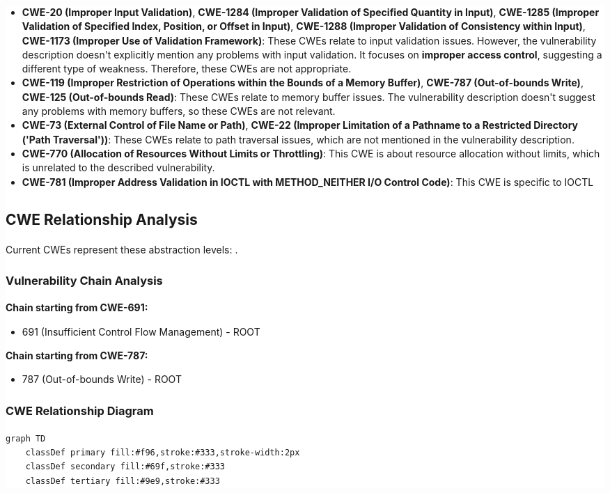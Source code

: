 - **CWE-20 (Improper Input Validation)**, **CWE-1284 (Improper Validation of Specified Quantity in Input)**, **CWE-1285 (Improper Validation of Specified Index, Position, or Offset in Input)**, **CWE-1288 (Improper Validation of Consistency within Input)**, **CWE-1173 (Improper Use of Validation Framework)**: These CWEs relate to input validation issues. However, the vulnerability description doesn't explicitly mention any problems with input validation. It focuses on **improper access control**, suggesting a different type of weakness. Therefore, these CWEs are not appropriate.
- **CWE-119 (Improper Restriction of Operations within the Bounds of a Memory Buffer)**, **CWE-787 (Out-of-bounds Write)**, **CWE-125 (Out-of-bounds Read)**: These CWEs relate to memory buffer issues. The vulnerability description doesn't suggest any problems with memory buffers, so these CWEs are not relevant.
- **CWE-73 (External Control of File Name or Path)**, **CWE-22 (Improper Limitation of a Pathname to a Restricted Directory ('Path Traversal'))**: These CWEs relate to path traversal issues, which are not mentioned in the vulnerability description.
- **CWE-770 (Allocation of Resources Without Limits or Throttling)**: This CWE is about resource allocation without limits, which is unrelated to the described vulnerability.
- **CWE-781 (Improper Address Validation in IOCTL with METHOD_NEITHER I/O Control Code)**: This CWE is specific to IOCTL


## CWE Relationship Analysis

Current CWEs represent these abstraction levels: .


### Vulnerability Chain Analysis

**Chain starting from CWE-691:**
- 691 (Insufficient Control Flow Management) - ROOT


**Chain starting from CWE-787:**
- 787 (Out-of-bounds Write) - ROOT



### CWE Relationship Diagram

```mermaid
graph TD
    classDef primary fill:#f96,stroke:#333,stroke-width:2px
    classDef secondary fill:#69f,stroke:#333
    classDef tertiary fill:#9e9,stroke:#333
```